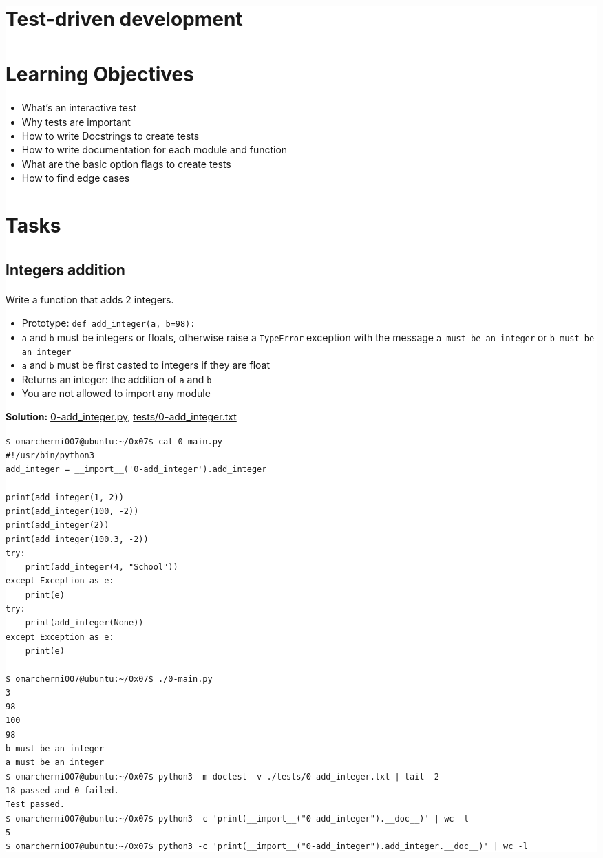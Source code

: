 # Test-driven development

# Learning Objectives

* What’s an interactive test
* Why tests are important
* How to write Docstrings to create tests
* How to write documentation for each module and function
* What are the basic option flags to create tests
* How to find edge cases

# Tasks

## Integers addition

Write a function that adds 2 integers.

* Prototype: `def add_integer(a, b=98):`
* `a` and `b` must be integers or floats, otherwise raise a `TypeError` exception with the message `a must be an integer` or `b must be an integer`
* `a` and `b` must be first casted to integers if they are float
* Returns an integer: the addition of `a` and `b`
* You are not allowed to import any module

**Solution:** [0-add_integer.py](https://github.com/omarcherni007/holbertonschool-higher_level_programming/blob/master/0x07-python-test_driven_development/0-add_integer.py), [tests/0-add_integer.txt](https://github.com/monoprosito/holbertonschool-higher_level_programming/blob/master/0x07-python-test_driven_development/tests/0-add_integer.txt)

```
$ omarcherni007@ubuntu:~/0x07$ cat 0-main.py
#!/usr/bin/python3
add_integer = __import__('0-add_integer').add_integer

print(add_integer(1, 2))
print(add_integer(100, -2))
print(add_integer(2))
print(add_integer(100.3, -2))
try:
    print(add_integer(4, "School"))
except Exception as e:
    print(e)
try:
    print(add_integer(None))
except Exception as e:
    print(e)

$ omarcherni007@ubuntu:~/0x07$ ./0-main.py
3
98
100
98
b must be an integer
a must be an integer
$ omarcherni007@ubuntu:~/0x07$ python3 -m doctest -v ./tests/0-add_integer.txt | tail -2
18 passed and 0 failed.
Test passed.
$ omarcherni007@ubuntu:~/0x07$ python3 -c 'print(__import__("0-add_integer").__doc__)' | wc -l
5
$ omarcherni007@ubuntu:~/0x07$ python3 -c 'print(__import__("0-add_integer").add_integer.__doc__)' | wc -l
```